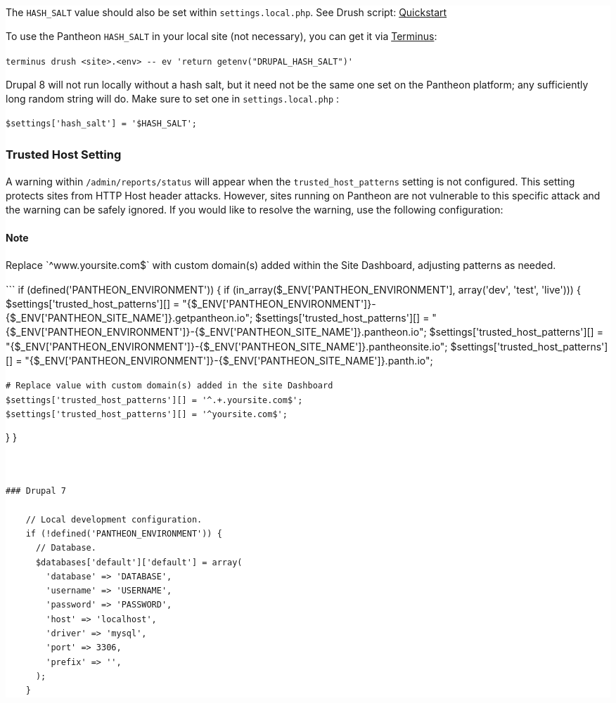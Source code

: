 
The `HASH_SALT` value should also be set within `settings.local.php`. See Drush script: [Quickstart](https://github.com/pantheon-systems/drush-config-workflow/blob/master/bin/quickstart)

To use the Pantheon `HASH_SALT` in your local site (not necessary), you can get it via [Terminus](/docs/terminus):
```
terminus drush <site>.<env> -- ev 'return getenv("DRUPAL_HASH_SALT")'
```

Drupal 8 will not run locally without a hash salt, but it need not be the same one set on the Pantheon platform; any sufficiently long random string will do. Make sure to set one in `settings.local.php` :
```
$settings['hash_salt'] = '$HASH_SALT';
```

### Trusted Host Setting
A warning within `/admin/reports/status` will appear when the `trusted_host_patterns` setting is not configured. This setting protects sites from HTTP Host header attacks. However, sites running on Pantheon are not vulnerable to this specific attack and the warning can be safely ignored. If you would like to resolve the warning, use the following configuration:
<div class="alert alert-info">
<h4 class="info">Note</h4>
<p markdown="1">Replace `^www.yoursite.com$` with custom domain(s) added within the Site Dashboard, adjusting patterns as needed.</p>
</div>
```
if (defined('PANTHEON_ENVIRONMENT')) {
  if (in_array($_ENV['PANTHEON_ENVIRONMENT'], array('dev', 'test', 'live'))) {
    $settings['trusted_host_patterns'][] = "{$_ENV['PANTHEON_ENVIRONMENT']}-{$_ENV['PANTHEON_SITE_NAME']}.getpantheon.io";
    $settings['trusted_host_patterns'][] = "{$_ENV['PANTHEON_ENVIRONMENT']}-{$_ENV['PANTHEON_SITE_NAME']}.pantheon.io";
    $settings['trusted_host_patterns'][] = "{$_ENV['PANTHEON_ENVIRONMENT']}-{$_ENV['PANTHEON_SITE_NAME']}.pantheonsite.io";
    $settings['trusted_host_patterns'][] = "{$_ENV['PANTHEON_ENVIRONMENT']}-{$_ENV['PANTHEON_SITE_NAME']}.panth.io";

    # Replace value with custom domain(s) added in the site Dashboard
    $settings['trusted_host_patterns'][] = '^.+.yoursite.com$';
    $settings['trusted_host_patterns'][] = '^yoursite.com$';
  }
}
```


### Drupal 7

    // Local development configuration.
    if (!defined('PANTHEON_ENVIRONMENT')) {
      // Database.
      $databases['default']['default'] = array(
        'database' => 'DATABASE',
        'username' => 'USERNAME',
        'password' => 'PASSWORD',
        'host' => 'localhost',
        'driver' => 'mysql',
        'port' => 3306,
        'prefix' => '',
      );
    }
